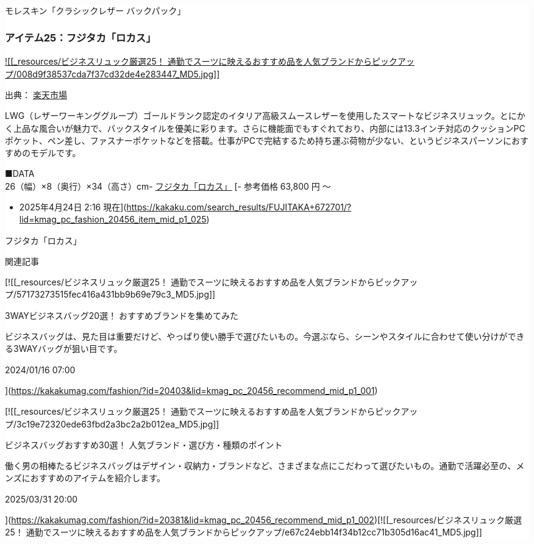 モレスキン「クラシックレザー バックパック」

### アイテム25：フジタカ「ロカス」

[![[_resources/ビジネスリュック厳選25！ 通勤でスーツに映えるおすすめ品を人気ブランドからピックアップ/008d9f38537cda7f37cd32de4e283447_MD5.jpg]]](https://img1.kakaku.k-img.com/images/maga/20456/s25.jpg)

出典： [楽天市場](https://hb.afl.rakuten.co.jp/ichiba/426a372e.670e0448.426a372f.8a45a570/?pc=https%3A%2F%2Fitem.rakuten.co.jp%2Fiketeivilla%2F672701%2F&link_type=hybrid_url&ut=eyJwYWdlIjoiaXRlbSIsInR5cGUiOiJoeWJyaWRfdXJsIiwic2l6ZSI6IjI0MHgyNDAiLCJuYW0iOjEsIm5hbXAiOiJyaWdodCIsImNvbSI6MSwiY29tcCI6ImRvd24iLCJwcmljZSI6MSwiYm9yIjoxLCJjb2wiOjEsImJidG4iOjEsInByb2QiOjAsImFtcCI6ZmFsc2V9)

LWG（レザーワーキンググループ）ゴールドランク認定のイタリア高級スムースレザーを使用したスマートなビジネスリュック。とにかく上品な風合いが魅力で、バックスタイルを優美に彩ります。さらに機能面でもすぐれており、内部には13.3インチ対応のクッションPCポケット、ペン差し、ファスナーポケットなどを搭載。仕事がPCで完結するため持ち運ぶ荷物が少ない、というビジネスパーソンにおすすめのモデルです。

■DATA  
26（幅）×8（奥行）×34（高さ）cm- [フジタカ「ロカス」](https://kakaku.com/search_results/FUJITAKA+672701/?lid=kmag_pc_fashion_20456_item_mid_p1_025)
[- 参考価格 63,800 円 ～
- 2025年4月24日 2:16 現在](https://kakaku.com/search_results/FUJITAKA+672701/?lid=kmag_pc_fashion_20456_item_mid_p1_025)

フジタカ「ロカス」

関連記事

[![[_resources/ビジネスリュック厳選25！ 通勤でスーツに映えるおすすめ品を人気ブランドからピックアップ/57173273515fec416a431bb9b69e79c3_MD5.jpg]]

3WAYビジネスバッグ20選！ おすすめブランドを集めてみた

ビジネスバッグは、見た目は重要だけど、やっぱり使い勝手で選びたいもの。今選ぶなら、シーンやスタイルに合わせて使い分けができる3WAYバッグが狙い目です。

2024/01/16 07:00

](https://kakakumag.com/fashion/?id=20403&lid=kmag_pc_20456_recommend_mid_p1_001)

[![[_resources/ビジネスリュック厳選25！ 通勤でスーツに映えるおすすめ品を人気ブランドからピックアップ/3c19e72320ede63fbd2a3bc2a2b012ea_MD5.jpg]]

ビジネスバッグおすすめ30選！ 人気ブランド・選び方・種類のポイント

働く男の相棒たるビジネスバッグはデザイン・収納力・ブランドなど、さまざまな点にこだわって選びたいもの。通勤で活躍必至の、メンズにおすすめのアイテムを紹介します。

2025/03/31 20:00

](https://kakakumag.com/fashion/?id=20381&lid=kmag_pc_20456_recommend_mid_p1_002)[![[_resources/ビジネスリュック厳選25！ 通勤でスーツに映えるおすすめ品を人気ブランドからピックアップ/e67c24ebb14f34b12cc71b305d16ac41_MD5.jpg]]

